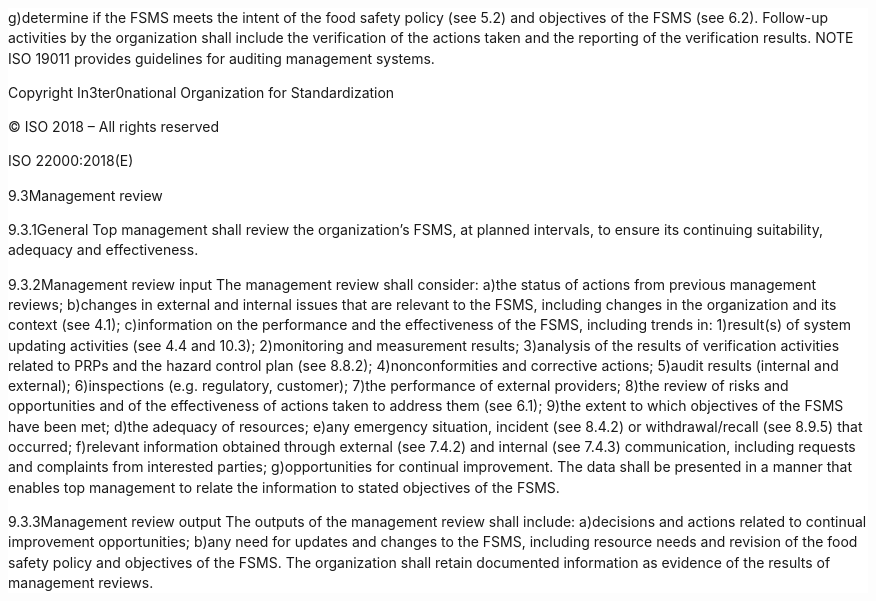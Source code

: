 g)determine if the FSMS meets the intent of the food safety policy (see 5.2) and objectives of the FSMS
(see 6.2).
Follow-up activities by the organization shall include the verification of the actions taken and the reporting of the verification results.
NOTE	ISO 19011 provides guidelines for auditing management systems.



Copyright In3ter0national Organization for Standardization

© ISO 2018 – All rights reserved

ISO 22000:2018(E)


9.3Management review

9.3.1General
Top management shall review the organization’s FSMS, at planned intervals, to ensure its continuing suitability, adequacy and effectiveness.

9.3.2Management review input
The management review shall consider:
a)the status of actions from previous management reviews;
b)changes in external and internal issues that are relevant to the FSMS, including changes in the organization and its context (see 4.1);
c)information on the performance and the effectiveness of the FSMS, including trends in:
1)result(s) of system updating activities (see 4.4 and 10.3);
2)monitoring and measurement results;
3)analysis of the results of verification activities related to PRPs and the hazard control plan
(see 8.8.2);
4)nonconformities and corrective actions;
5)audit results (internal and external);
6)inspections (e.g. regulatory, customer);
7)the performance of external providers;
8)the review of risks and opportunities and of the effectiveness of actions taken to address them
(see 6.1);
9)the extent to which objectives of the FSMS have been met;
d)the adequacy of resources;
e)any emergency situation, incident (see 8.4.2) or withdrawal/recall (see 8.9.5) that occurred;
f)relevant information obtained through external (see 7.4.2) and internal (see 7.4.3) communication, including requests and complaints from interested parties;
g)opportunities for continual improvement.
The data shall be presented in a manner that enables top management to relate the information to stated objectives of the FSMS.

9.3.3Management review output
The outputs of the management review shall include:
a)decisions and actions related to continual improvement opportunities;
b)any need for updates and changes to the FSMS, including resource needs and revision of the food safety policy and objectives of the FSMS.
The organization shall retain documented information as evidence of the results of management
reviews.

